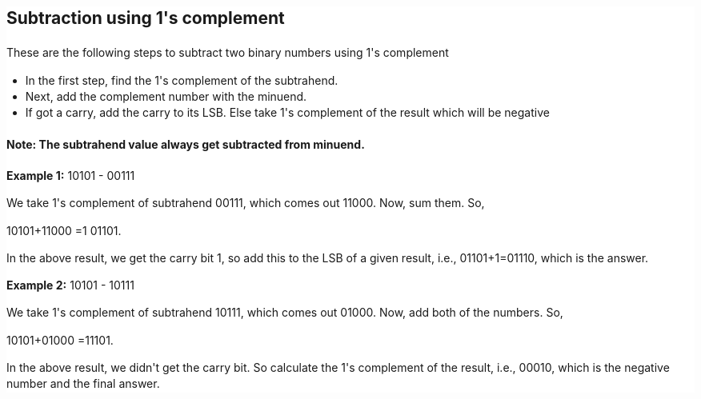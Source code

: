 Subtraction using 1's complement
--------------------------------

These are the following steps to subtract two binary numbers using 1's complement

*   In the first step, find the 1's complement of the subtrahend.
*   Next, add the complement number with the minuend.
*   If got a carry, add the carry to its LSB. Else take 1's complement of the result which will be negative

#### Note: The subtrahend value always get subtracted from minuend.

**Example 1:** 10101 - 00111

We take 1's complement of subtrahend 00111, which comes out 11000. Now, sum them. So,

10101+11000 =1 01101.

In the above result, we get the carry bit 1, so add this to the LSB of a given result, i.e., 01101+1=01110, which is the answer.

**Example 2:** 10101 - 10111

We take 1's complement of subtrahend 10111, which comes out 01000. Now, add both of the numbers. So,

10101+01000 =11101.

In the above result, we didn't get the carry bit. So calculate the 1's complement of the result, i.e., 00010, which is the negative number and the final answer.

